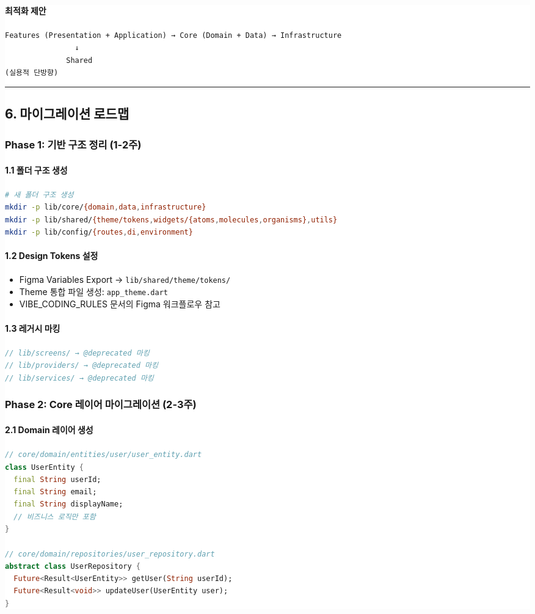 #### 최적화 제안
```
Features (Presentation + Application) → Core (Domain + Data) → Infrastructure
                ↓
              Shared
(실용적 단방향)
```

---

## 6. 마이그레이션 로드맵

### Phase 1: 기반 구조 정리 (1-2주)

#### 1.1 폴더 구조 생성
```bash
# 새 폴더 구조 생성
mkdir -p lib/core/{domain,data,infrastructure}
mkdir -p lib/shared/{theme/tokens,widgets/{atoms,molecules,organisms},utils}
mkdir -p lib/config/{routes,di,environment}
```

#### 1.2 Design Tokens 설정
- Figma Variables Export → `lib/shared/theme/tokens/`
- Theme 통합 파일 생성: `app_theme.dart`
- VIBE_CODING_RULES 문서의 Figma 워크플로우 참고

#### 1.3 레거시 마킹
```dart
// lib/screens/ → @deprecated 마킹
// lib/providers/ → @deprecated 마킹
// lib/services/ → @deprecated 마킹
```

### Phase 2: Core 레이어 마이그레이션 (2-3주)

#### 2.1 Domain 레이어 생성
```dart
// core/domain/entities/user/user_entity.dart
class UserEntity {
  final String userId;
  final String email;
  final String displayName;
  // 비즈니스 로직만 포함
}

// core/domain/repositories/user_repository.dart
abstract class UserRepository {
  Future<Result<UserEntity>> getUser(String userId);
  Future<Result<void>> updateUser(UserEntity user);
}
```
